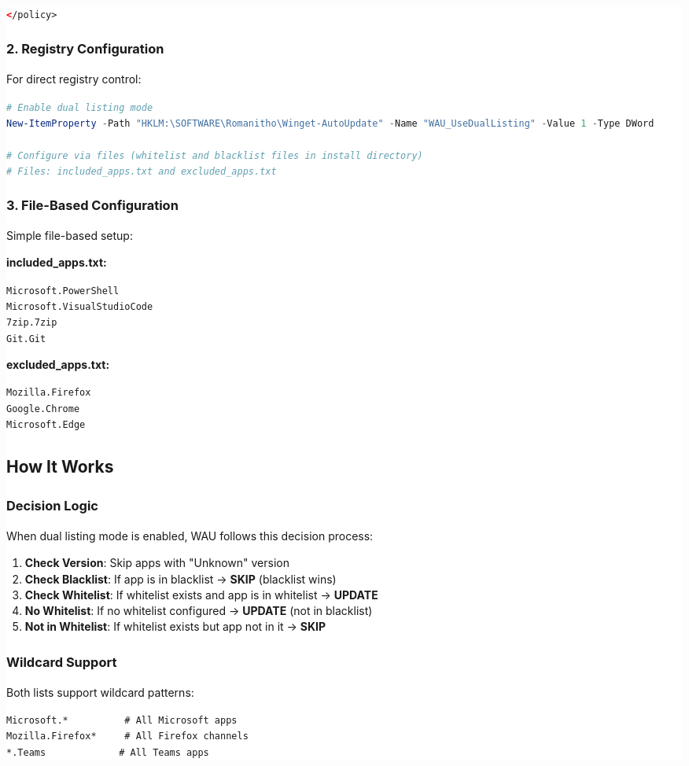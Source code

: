 ```xml
</policy>
```

### 2. Registry Configuration

For direct registry control:

```powershell
# Enable dual listing mode
New-ItemProperty -Path "HKLM:\SOFTWARE\Romanitho\Winget-AutoUpdate" -Name "WAU_UseDualListing" -Value 1 -Type DWord

# Configure via files (whitelist and blacklist files in install directory)
# Files: included_apps.txt and excluded_apps.txt
```

### 3. File-Based Configuration

Simple file-based setup:

**included_apps.txt:**
```
Microsoft.PowerShell
Microsoft.VisualStudioCode
7zip.7zip
Git.Git
```

**excluded_apps.txt:**
```
Mozilla.Firefox
Google.Chrome
Microsoft.Edge
```

## How It Works

### Decision Logic

When dual listing mode is enabled, WAU follows this decision process:

1. **Check Version**: Skip apps with "Unknown" version
2. **Check Blacklist**: If app is in blacklist → **SKIP** (blacklist wins)
3. **Check Whitelist**: If whitelist exists and app is in whitelist → **UPDATE**
4. **No Whitelist**: If no whitelist configured → **UPDATE** (not in blacklist)
5. **Not in Whitelist**: If whitelist exists but app not in it → **SKIP**

### Wildcard Support

Both lists support wildcard patterns:

```
Microsoft.*          # All Microsoft apps
Mozilla.Firefox*     # All Firefox channels
*.Teams             # All Teams apps
```
